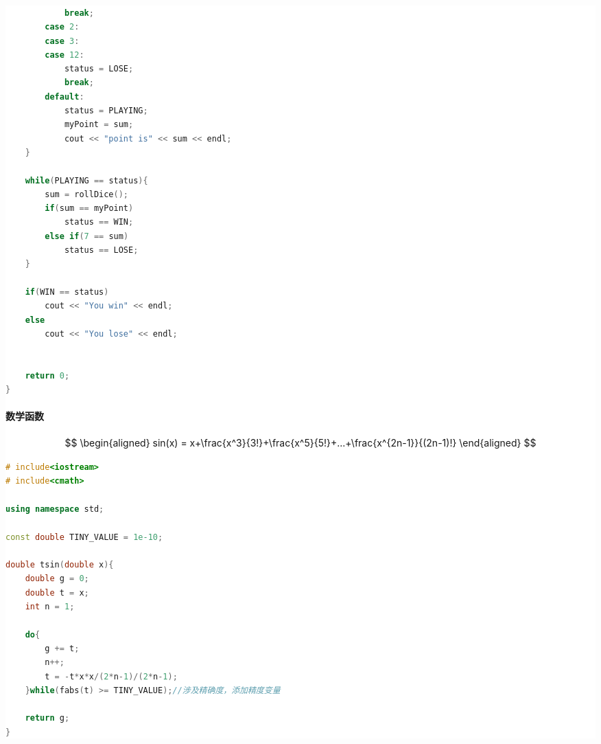 ```cpp
            break;
        case 2:
        case 3:
        case 12:
            status = LOSE;
            break;
        default:
        	status = PLAYING;
        	myPoint = sum;
            cout << "point is" << sum << endl;
    }
    
    while(PLAYING == status){
		sum = rollDice();
        if(sum == myPoint)
            status == WIN;
        else if(7 == sum)
            status == LOSE;
    }
    
    if(WIN == status)
        cout << "You win" << endl;
    else
        cout << "You lose" << endl;
    
    
    return 0;
}
```

#### 数学函数

$$
\begin{aligned}
sin(x) = x+\frac{x^3}{3!}+\frac{x^5}{5!}+...+\frac{x^{2n-1}}{(2n-1)!}
\end{aligned}
$$

```cpp
# include<iostream>
# include<cmath>

using namespace std;

const double TINY_VALUE = 1e-10;

double tsin(double x){
    double g = 0;
    double t = x;
    int n = 1;
    
    do{
        g += t;
        n++;
        t = -t*x*x/(2*n-1)/(2*n-1);
    }while(fabs(t) >= TINY_VALUE);//涉及精确度，添加精度变量
    
    return g;
}
```
